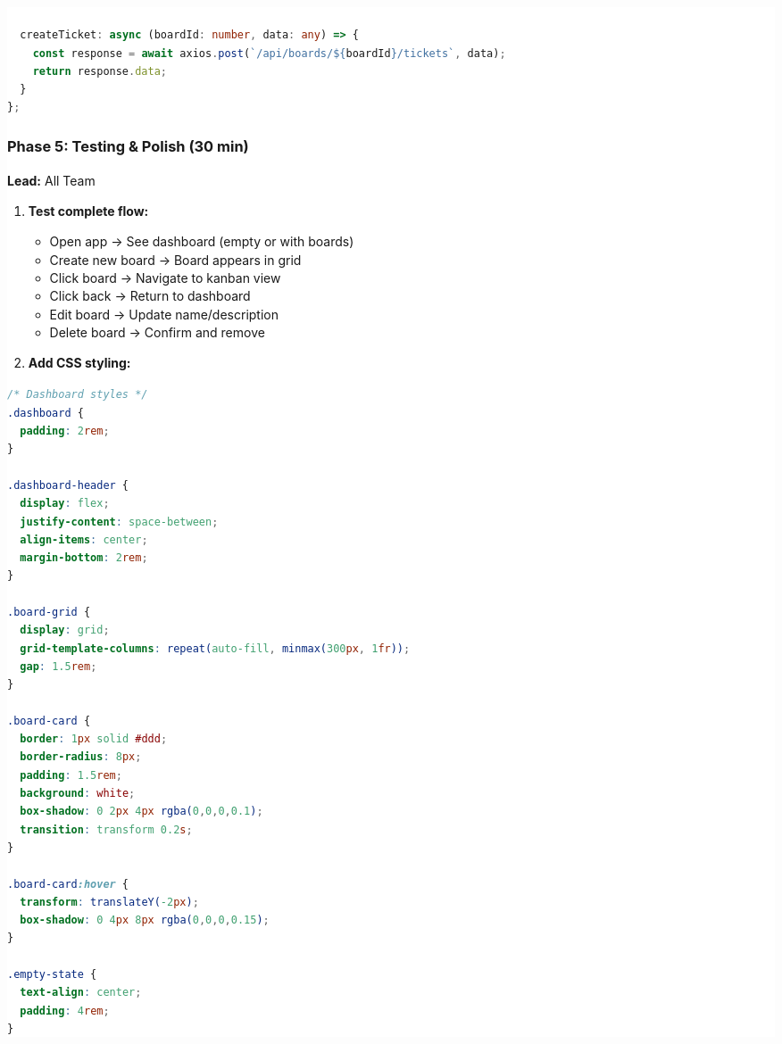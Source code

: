 ```typescript

  createTicket: async (boardId: number, data: any) => {
    const response = await axios.post(`/api/boards/${boardId}/tickets`, data);
    return response.data;
  }
};
```

### Phase 5: Testing & Polish (30 min)
**Lead:** All Team

1. **Test complete flow:**
   - Open app → See dashboard (empty or with boards)
   - Create new board → Board appears in grid
   - Click board → Navigate to kanban view
   - Click back → Return to dashboard
   - Edit board → Update name/description
   - Delete board → Confirm and remove

2. **Add CSS styling:**
```css
/* Dashboard styles */
.dashboard {
  padding: 2rem;
}

.dashboard-header {
  display: flex;
  justify-content: space-between;
  align-items: center;
  margin-bottom: 2rem;
}

.board-grid {
  display: grid;
  grid-template-columns: repeat(auto-fill, minmax(300px, 1fr));
  gap: 1.5rem;
}

.board-card {
  border: 1px solid #ddd;
  border-radius: 8px;
  padding: 1.5rem;
  background: white;
  box-shadow: 0 2px 4px rgba(0,0,0,0.1);
  transition: transform 0.2s;
}

.board-card:hover {
  transform: translateY(-2px);
  box-shadow: 0 4px 8px rgba(0,0,0,0.15);
}

.empty-state {
  text-align: center;
  padding: 4rem;
}
```
